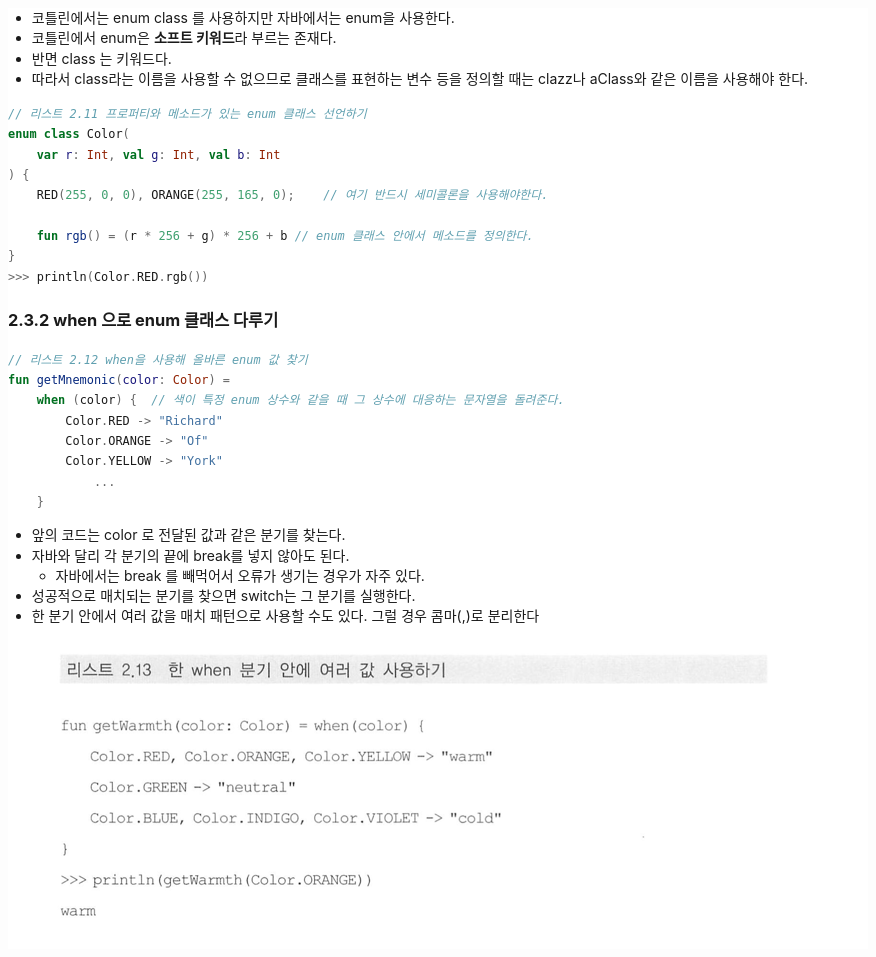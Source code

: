 - 코틀린에서는 enum class 를 사용하지만 자바에서는 enum을 사용한다.
- 코틀린에서 enum은 **소프트 키워드**라 부르는 존재다.
- 반면 class 는 키워드다.
- 따라서 class라는 이름을 사용할 수 없으므로 클래스를 표현하는 변수 등을 정의할 때는 clazz나 aClass와 같은 이름을 사용해야 한다.

```kotlin
// 리스트 2.11 프로퍼티와 메소드가 있는 enum 클래스 선언하기
enum class Color(
    var r: Int, val g: Int, val b: Int
) {
    RED(255, 0, 0), ORANGE(255, 165, 0);    // 여기 반드시 세미콜론을 사용해야한다.

    fun rgb() = (r * 256 + g) * 256 + b // enum 클래스 안에서 메소드를 정의한다.
}
>>> println(Color.RED.rgb())
```

### 2.3.2 when 으로 enum 클래스 다루기

```kotlin
// 리스트 2.12 when을 사용해 올바른 enum 값 찾기
fun getMnemonic(color: Color) =
    when (color) {  // 색이 특정 enum 상수와 같을 때 그 상수에 대응하는 문자열을 돌려준다.
        Color.RED -> "Richard"
        Color.ORANGE -> "Of"
        Color.YELLOW -> "York"
            ...
    }
```

- 앞의 코드는 color 로 전달된 값과 같은 분기를 찾는다.
- 자바와 달리 각 분기의 끝에 break를 넣지 않아도 된다.
    - 자바에서는 break 를 빼먹어서 오류가 생기는 경우가 자주 있다.
- 성공적으로 매치되는 분기를 찾으면 switch는 그 분기를 실행한다.
- 한 분기 안에서 여러 값을 매치 패턴으로 사용할 수도 있다. 그럴 경우 콤마(,)로 분리한다
  ![한 when 분기안에 여러 값 사용하기](images/img_2.13.png)
